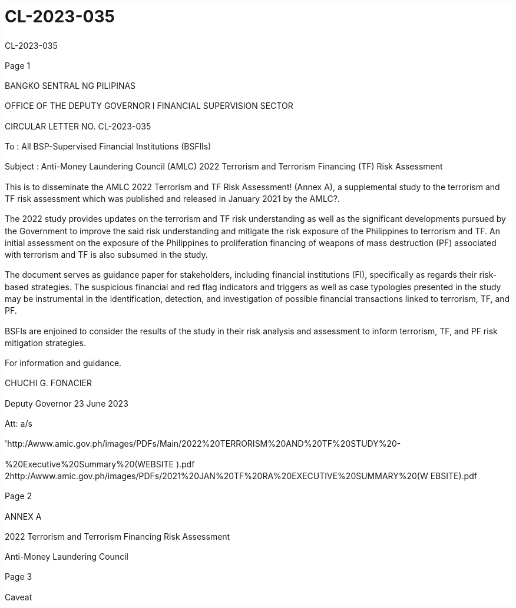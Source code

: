 # CL-2023-035

CL-2023-035

Page 1

BANGKO SENTRAL NG PILIPINAS

OFFICE OF THE DEPUTY GOVERNOR I FINANCIAL SUPERVISION SECTOR

CIRCULAR LETTER NO. CL-2023-035

To : All BSP-Supervised Financial Institutions (BSFlIs)

Subject : Anti-Money Laundering Council (AMLC) 2022 Terrorism and Terrorism Financing (TF) Risk Assessment

This is to disseminate the AMLC 2022 Terrorism and TF Risk Assessment! (Annex A), a supplemental study to the terrorism and TF risk assessment which was published and released in January 2021 by the AMLC?.

The 2022 study provides updates on the terrorism and TF risk understanding as well as the significant developments pursued by the Government to improve the said risk understanding and mitigate the risk exposure of the Philippines to terrorism and TF. An initial assessment on the exposure of the Philippines to proliferation financing of weapons of mass destruction (PF) associated with terrorism and TF is also subsumed in the study.

The document serves as guidance paper for stakeholders, including financial institutions (Fl), specifically as regards their risk-based strategies. The suspicious financial and red flag indicators and triggers as well as case typologies presented in the study may be instrumental in the identification, detection, and investigation of possible financial transactions linked to terrorism, TF, and PF.

BSFls are enjoined to consider the results of the study in their risk analysis and assessment to inform terrorism, TF, and PF risk mitigation strategies.

For information and guidance.

 CHUCHI G. FONACIER

Deputy Governor 23 June 2023

Att: a/s

'http:/Awww.amic.gov.ph/images/PDFs/Main/2022%20TERRORISM%20AND%20TF%20STUDY%20-

%20Executive%20Summary%20(WEBSITE ).pdf 2http:/Awww.amic.gov.ph/images/PDFs/2021%20JAN%20TF%20RA%20EXECUTIVE%20SUMMARY%20(W EBSITE).pdf

Page 2

ANNEX A

2022 Terrorism and Terrorism Financing Risk Assessment

Anti-Money Laundering Council

Page 3

Caveat
